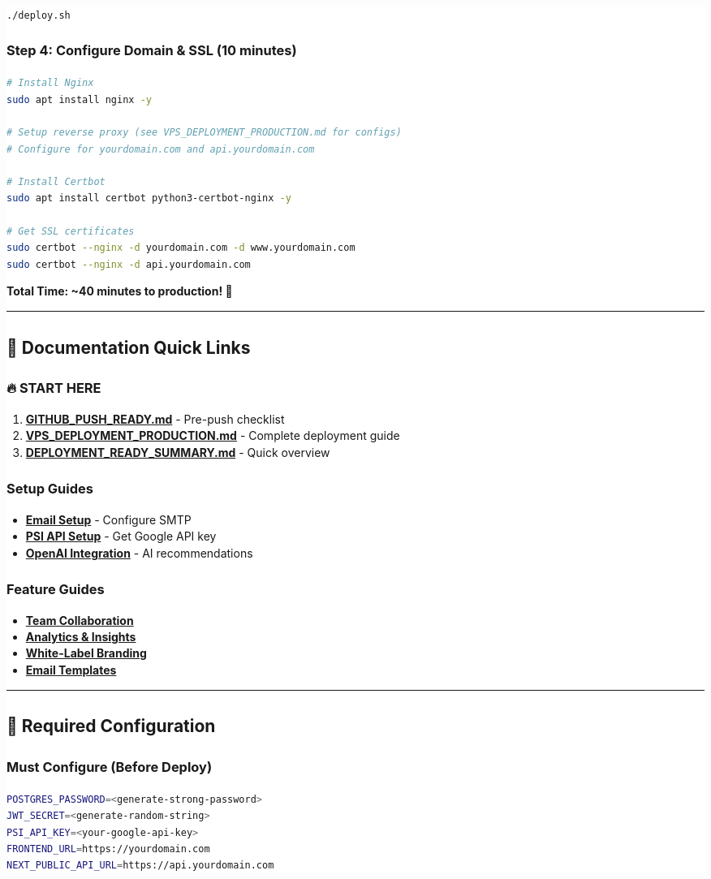 ```bash
./deploy.sh
```

### Step 4: Configure Domain & SSL (10 minutes)
```bash
# Install Nginx
sudo apt install nginx -y

# Setup reverse proxy (see VPS_DEPLOYMENT_PRODUCTION.md for configs)
# Configure for yourdomain.com and api.yourdomain.com

# Install Certbot
sudo apt install certbot python3-certbot-nginx -y

# Get SSL certificates
sudo certbot --nginx -d yourdomain.com -d www.yourdomain.com
sudo certbot --nginx -d api.yourdomain.com
```

**Total Time: ~40 minutes to production! 🎯**

---

## 📖 Documentation Quick Links

### **🔥 START HERE**
1. **[GITHUB_PUSH_READY.md](GITHUB_PUSH_READY.md)** - Pre-push checklist
2. **[VPS_DEPLOYMENT_PRODUCTION.md](docs/guides/VPS_DEPLOYMENT_PRODUCTION.md)** - Complete deployment guide
3. **[DEPLOYMENT_READY_SUMMARY.md](DEPLOYMENT_READY_SUMMARY.md)** - Quick overview

### Setup Guides
- **[Email Setup](docs/setup/EMAIL_SETUP.md)** - Configure SMTP
- **[PSI API Setup](docs/setup/PSI_API_KEY_SETUP.md)** - Get Google API key
- **[OpenAI Integration](docs/guides/OPENAI_INTEGRATION_GUIDE.md)** - AI recommendations

### Feature Guides
- **[Team Collaboration](docs/guides/TEAM_COLLABORATION_GUIDE.md)**
- **[Analytics & Insights](docs/guides/PHASE3_ANALYTICS_GUIDE.md)**
- **[White-Label Branding](docs/guides/BRANDING_WHITE_LABEL_GUIDE.md)**
- **[Email Templates](docs/guides/EMAIL_TEMPLATE_EDITOR_GUIDE.md)**

---

## 🔑 Required Configuration

### Must Configure (Before Deploy)
```bash
POSTGRES_PASSWORD=<generate-strong-password>
JWT_SECRET=<generate-random-string>
PSI_API_KEY=<your-google-api-key>
FRONTEND_URL=https://yourdomain.com
NEXT_PUBLIC_API_URL=https://api.yourdomain.com
```
